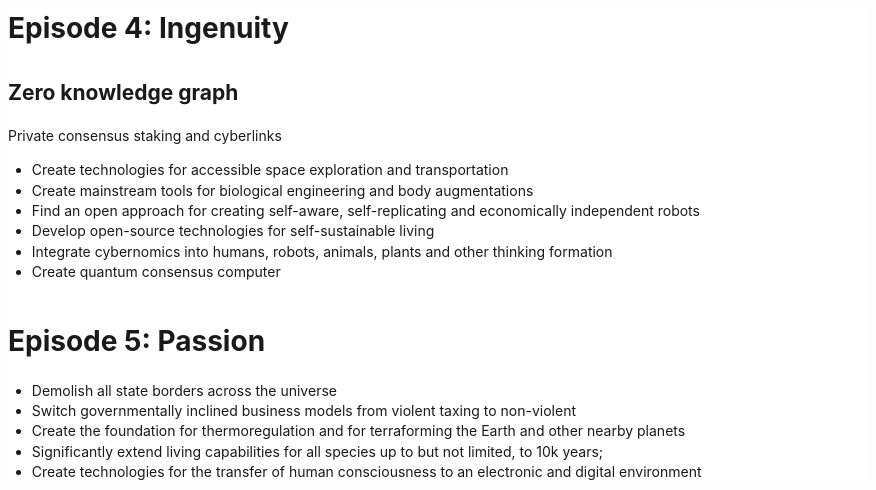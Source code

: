 # Episode 4: Ingenuity

## Zero knowledge graph

Private consensus staking and cyberlinks

- Create technologies for accessible space exploration and transportation
- Create mainstream tools for biological engineering and body augmentations
- Find an open approach for creating self-aware, self-replicating and economically independent robots
- Develop open-source technologies for self-sustainable living
- Integrate cybernomics into humans, robots, animals, plants and other thinking formation
- Create quantum consensus computer

# Episode 5: Passion

- Demolish all state borders across the universe
- Switch governmentally inclined business models from violent taxing to non-violent
- Create the foundation for thermoregulation and for terraforming the Earth and other nearby planets
- Significantly extend living capabilities for all species up to but not limited, to 10k years;
- Create technologies for the transfer of human consciousness to an electronic and digital environment